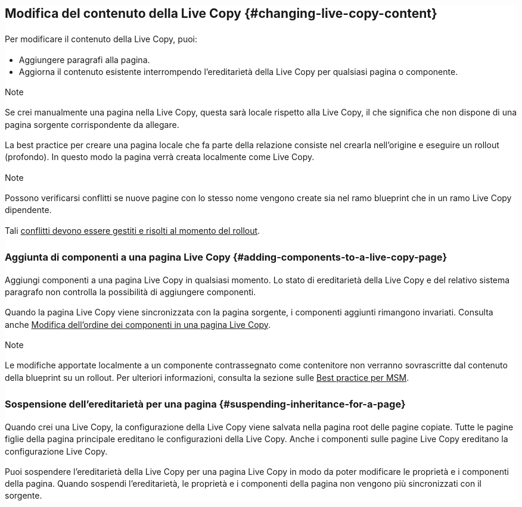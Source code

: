 ## Modifica del contenuto della Live Copy {#changing-live-copy-content}

Per modificare il contenuto della Live Copy, puoi:

* Aggiungere paragrafi alla pagina.
* Aggiorna il contenuto esistente interrompendo l’ereditarietà della Live Copy per qualsiasi pagina o componente.

>[!NOTE]
>
>Se crei manualmente una pagina nella Live Copy, questa sarà locale rispetto alla Live Copy, il che significa che non dispone di una pagina sorgente corrispondente da allegare.
>
>La best practice per creare una pagina locale che fa parte della relazione consiste nel crearla nell’origine e eseguire un rollout (profondo). In questo modo la pagina verrà creata localmente come Live Copy.

>[!NOTE]
>
>Possono verificarsi conflitti se nuove pagine con lo stesso nome vengono create sia nel ramo blueprint che in un ramo Live Copy dipendente.
>
>Tali [conflitti devono essere gestiti e risolti al momento del rollout](/help/sites-administering/msm-rollout-conflicts.md).
>

### Aggiunta di componenti a una pagina Live Copy {#adding-components-to-a-live-copy-page}

Aggiungi componenti a una pagina Live Copy in qualsiasi momento. Lo stato di ereditarietà della Live Copy e del relativo sistema paragrafo non controlla la possibilità di aggiungere componenti.

Quando la pagina Live Copy viene sincronizzata con la pagina sorgente, i componenti aggiunti rimangono invariati. Consulta anche [Modifica dell’ordine dei componenti in una pagina Live Copy](#changing-the-order-of-components-on-a-live-copy-page).

>[!NOTE]
>
>Le modifiche apportate localmente a un componente contrassegnato come contenitore non verranno sovrascritte dal contenuto della blueprint su un rollout. Per ulteriori informazioni, consulta la sezione sulle [Best practice per MSM](/help/sites-administering/msm-best-practices.md#components-and-container-synchronization).

### Sospensione dell’ereditarietà per una pagina {#suspending-inheritance-for-a-page}

Quando crei una Live Copy, la configurazione della Live Copy viene salvata nella pagina root delle pagine copiate. Tutte le pagine figlie della pagina principale ereditano le configurazioni della Live Copy. Anche i componenti sulle pagine Live Copy ereditano la configurazione Live Copy.

Puoi sospendere l’ereditarietà della Live Copy per una pagina Live Copy in modo da poter modificare le proprietà e i componenti della pagina. Quando sospendi l’ereditarietà, le proprietà e i componenti della pagina non vengono più sincronizzati con il sorgente.
